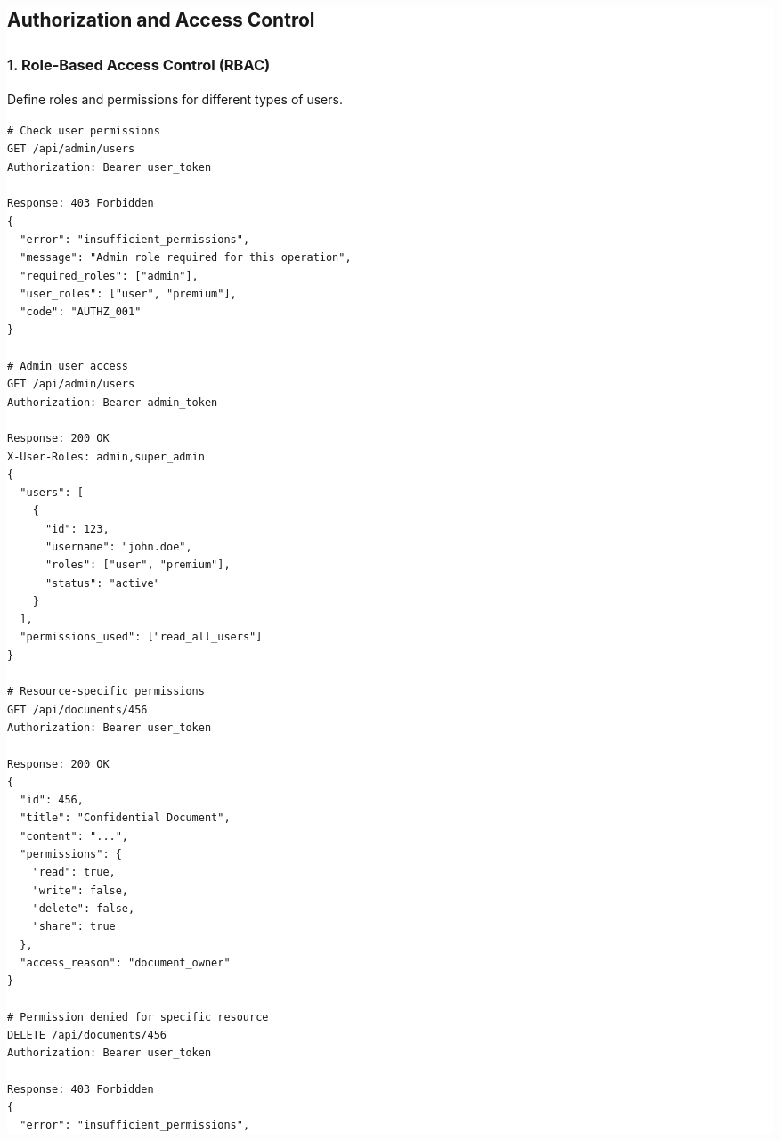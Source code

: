 ## Authorization and Access Control

### 1. Role-Based Access Control (RBAC)

Define roles and permissions for different types of users.

```http
# Check user permissions
GET /api/admin/users
Authorization: Bearer user_token

Response: 403 Forbidden
{
  "error": "insufficient_permissions",
  "message": "Admin role required for this operation",
  "required_roles": ["admin"],
  "user_roles": ["user", "premium"],
  "code": "AUTHZ_001"
}

# Admin user access
GET /api/admin/users
Authorization: Bearer admin_token

Response: 200 OK
X-User-Roles: admin,super_admin
{
  "users": [
    {
      "id": 123,
      "username": "john.doe",
      "roles": ["user", "premium"],
      "status": "active"
    }
  ],
  "permissions_used": ["read_all_users"]
}

# Resource-specific permissions
GET /api/documents/456
Authorization: Bearer user_token

Response: 200 OK
{
  "id": 456,
  "title": "Confidential Document",
  "content": "...",
  "permissions": {
    "read": true,
    "write": false,
    "delete": false,
    "share": true
  },
  "access_reason": "document_owner"
}

# Permission denied for specific resource
DELETE /api/documents/456
Authorization: Bearer user_token

Response: 403 Forbidden
{
  "error": "insufficient_permissions",
```